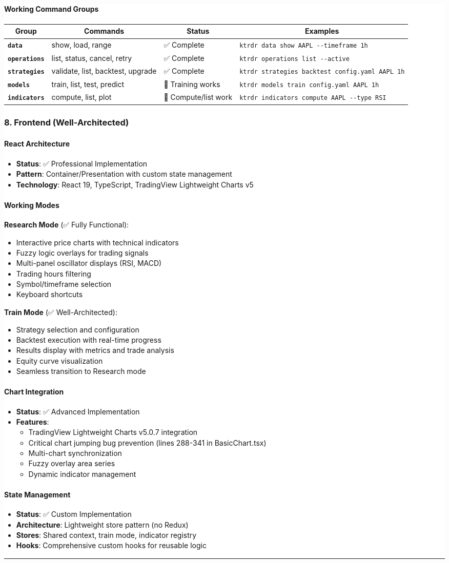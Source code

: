 #### **Working Command Groups**

| Group | Commands | Status | Examples |
|-------|----------|---------|----------|
| **`data`** | show, load, range | ✅ Complete | `ktrdr data show AAPL --timeframe 1h` |
| **`operations`** | list, status, cancel, retry | ✅ Complete | `ktrdr operations list --active` |
| **`strategies`** | validate, list, backtest, upgrade | ✅ Complete | `ktrdr strategies backtest config.yaml AAPL 1h` |
| **`models`** | train, list, test, predict | 🔄 Training works | `ktrdr models train config.yaml AAPL 1h` |
| **`indicators`** | compute, list, plot | 🔄 Compute/list work | `ktrdr indicators compute AAPL --type RSI` |

### 8. **Frontend** (Well-Architected)

#### **React Architecture**
- **Status**: ✅ Professional Implementation
- **Pattern**: Container/Presentation with custom state management
- **Technology**: React 19, TypeScript, TradingView Lightweight Charts v5

#### **Working Modes**

**Research Mode** (✅ Fully Functional):
- Interactive price charts with technical indicators
- Fuzzy logic overlays for trading signals
- Multi-panel oscillator displays (RSI, MACD)
- Trading hours filtering
- Symbol/timeframe selection
- Keyboard shortcuts

**Train Mode** (✅ Well-Architected):
- Strategy selection and configuration
- Backtest execution with real-time progress
- Results display with metrics and trade analysis
- Equity curve visualization
- Seamless transition to Research mode

#### **Chart Integration**
- **Status**: ✅ Advanced Implementation
- **Features**:
  - TradingView Lightweight Charts v5.0.7 integration
  - Critical chart jumping bug prevention (lines 288-341 in BasicChart.tsx)
  - Multi-chart synchronization
  - Fuzzy overlay area series
  - Dynamic indicator management

#### **State Management**
- **Status**: ✅ Custom Implementation
- **Architecture**: Lightweight store pattern (no Redux)
- **Stores**: Shared context, train mode, indicator registry
- **Hooks**: Comprehensive custom hooks for reusable logic

---